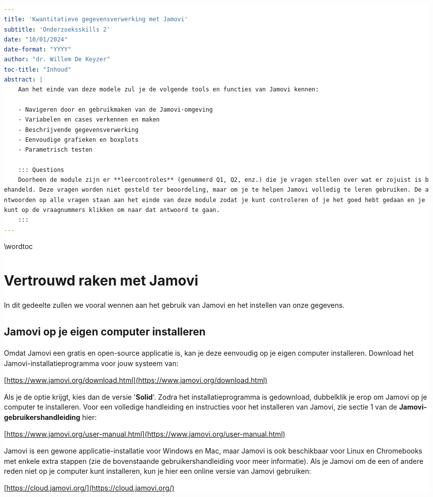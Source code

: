```yaml
---
title: 'Kwantitatieve gegevensverwerking met Jamovi'
subtitle: 'Onderzoeksskills 2'
date: "10/01/2024"
date-format: "YYYY"
author: "dr. Willem De Keyzer"
toc-title: "Inhoud"
abstract: |
    Aan het einde van deze modele zul je de volgende tools en functies van Jamovi kennen:

    - Navigeren door en gebruikmaken van de Jamovi-omgeving 
    - Variabelen en cases verkennen en maken 
    - Beschrijvende gegevensverwerking 
    - Eenvoudige grafieken en boxplots 
    - Parametrisch testen

    ::: Questions
    Doorheen de module zijn er **leercontroles** (genummerd Q1, Q2, enz.) die je vragen stellen over wat er zojuist is behandeld. Deze vragen worden niet gesteld ter beoordeling, maar om je te helpen Jamovi volledig te leren gebruiken. De antwoorden op alle vragen staan aan het einde van deze module zodat je kunt controleren of je het goed hebt gedaan en je kunt op de vraagnummers klikken om naar dat antwoord te gaan.
    :::
---
```


\wordtoc

# Vertrouwd raken met Jamovi

In dit gedeelte zullen we vooral wennen aan het gebruik van Jamovi en het instellen van onze gegevens.

## Jamovi op je eigen computer installeren

Omdat Jamovi een gratis en open-source applicatie is, kan je deze eenvoudig op je eigen computer installeren. Download het Jamovi-installatieprogramma voor jouw systeem van:

[https://www.jamovi.org/download.html](https://www.jamovi.org/download.html)

Als je de optie krijgt, kies dan de versie '**Solid**'. Zodra het installatieprogramma is gedownload, dubbelklik je erop om Jamovi op je computer te installeren. Voor een volledige handleiding en instructies voor het installeren van Jamovi, zie sectie 1 van de **Jamovi-gebruikershandleiding** hier:

[https://www.jamovi.org/user-manual.html](https://www.jamovi.org/user-manual.html)

Jamovi is een gewone applicatie-installatie voor Windows en Mac, maar Jamovi is ook beschikbaar voor Linux en Chromebooks met enkele extra stappen (zie de bovenstaande gebruikershandleiding voor meer informatie). Als je Jamovi om de een of andere reden niet op je computer kunt installeren, kun je hier een online versie van Jamovi gebruiken:

[https://cloud.jamovi.org/](https://cloud.jamovi.org/)
